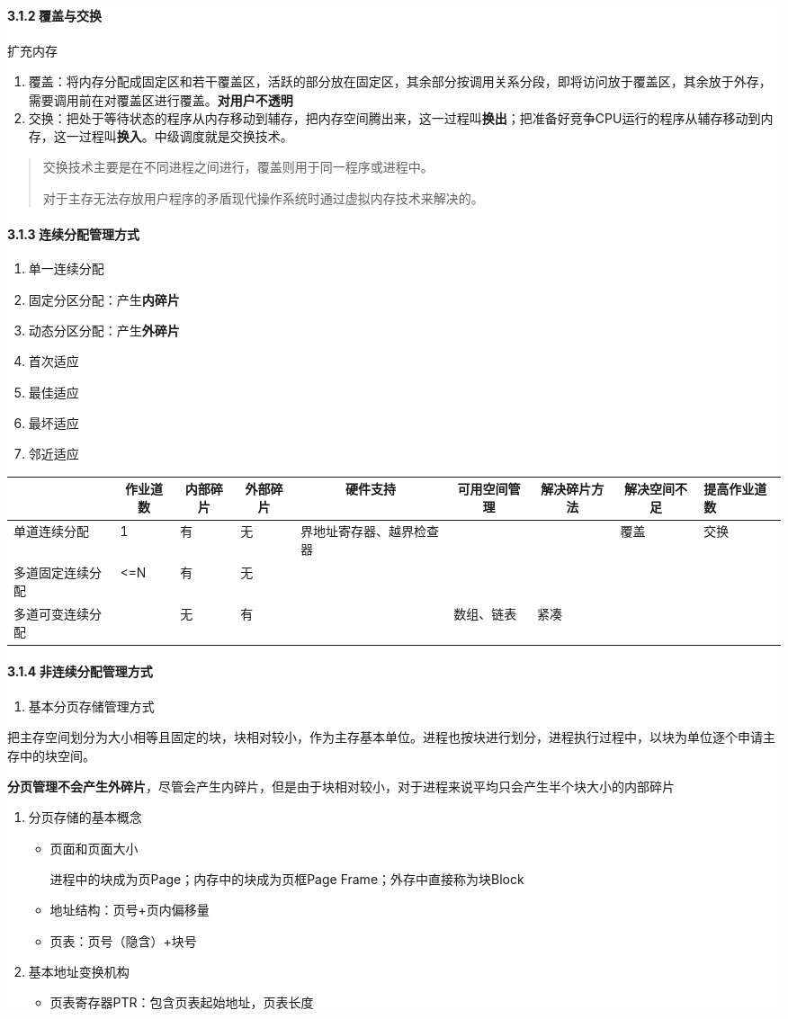 #### 3.1.2 覆盖与交换

扩充内存

1. 覆盖：将内存分配成固定区和若干覆盖区，活跃的部分放在固定区，其余部分按调用关系分段，即将访问放于覆盖区，其余放于外存，需要调用前在对覆盖区进行覆盖。**对用户不透明**
2. 交换：把处于等待状态的程序从内存移动到辅存，把内存空间腾出来，这一过程叫**换出**；把准备好竞争CPU运行的程序从辅存移动到内存，这一过程叫**换入**。中级调度就是交换技术。

> 交换技术主要是在不同进程之间进行，覆盖则用于同一程序或进程中。
>
> 对于主存无法存放用户程序的矛盾现代操作系统时通过虚拟内存技术来解决的。

#### 3.1.3 连续分配管理方式

1. 单一连续分配

2. 固定分区分配：产生**内碎片**

3. 动态分区分配：产生**外碎片**

  1. 首次适应
  2. 最佳适应

  3. 最坏适应
  4. 邻近适应

|                  | 作业道数 | 内部碎片 | 外部碎片 | 硬件支持                 | 可用空间管理 | 解决碎片方法 | 解决空间不足 | 提高作业道数 |
| ---------------- | -------- | -------- | -------- | ------------------------ | ------------ | ------------ | ------------ | :----------- |
| 单道连续分配     | 1        | 有       | 无       | 界地址寄存器、越界检查器 |              |              | 覆盖         | 交换         |
| 多道固定连续分配 | <=N      | 有       | 无       |                          |              |              |              |              |
| 多道可变连续分配 |          | 无       | 有       |                          | 数组、链表   | 紧凑         |              |              |



#### 3.1.4 非连续分配管理方式

1. 基本分页存储管理方式

  把主存空间划分为大小相等且固定的块，块相对较小，作为主存基本单位。进程也按块进行划分，进程执行过程中，以块为单位逐个申请主存中的块空间。

  **分页管理不会产生外碎片**，尽管会产生内碎片，但是由于块相对较小，对于进程来说平均只会产生半个块大小的内部碎片

  1. 分页存储的基本概念

     - 页面和页面大小

       进程中的块成为页Page；内存中的块成为页框Page Frame；外存中直接称为块Block

     - 地址结构：页号+页内偏移量

     - 页表：页号（隐含）+块号

  2. 基本地址变换机构

     - 页表寄存器PTR：包含页表起始地址，页表长度
